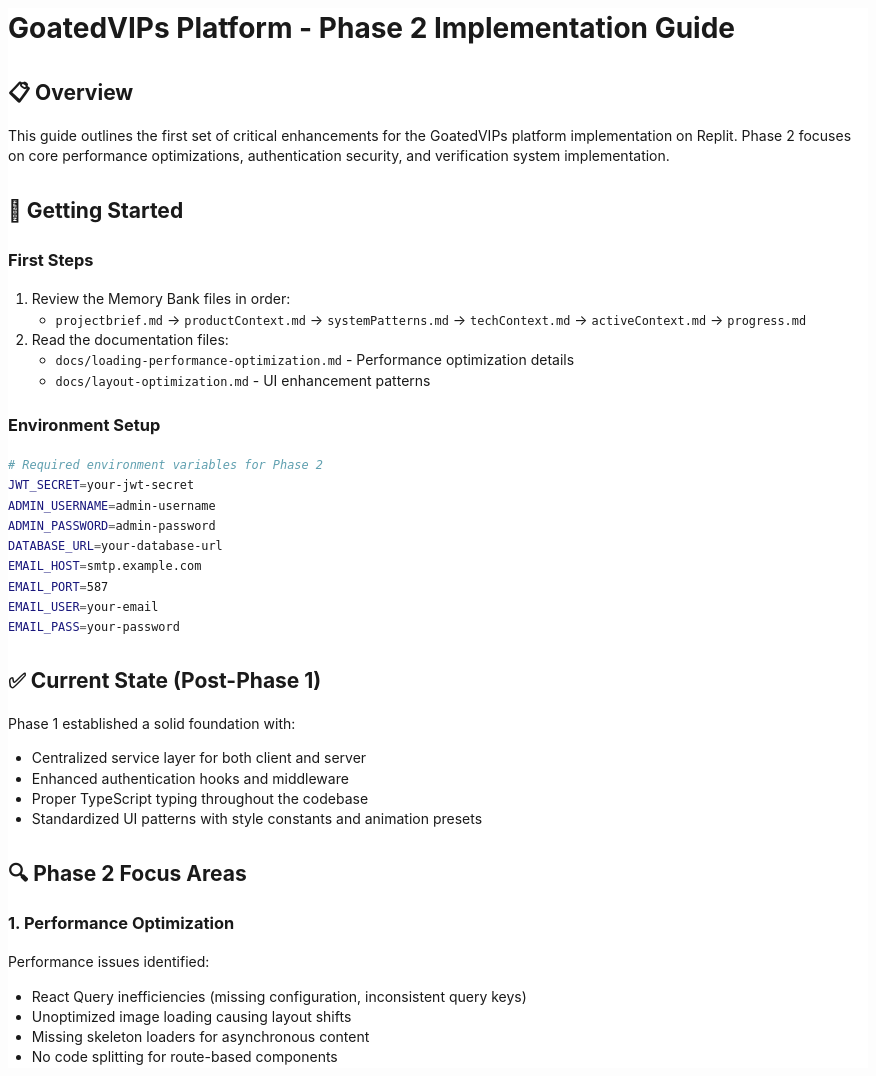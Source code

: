# GoatedVIPs Platform - Phase 2 Implementation Guide

## 📋 Overview

This guide outlines the first set of critical enhancements for the GoatedVIPs platform implementation on Replit. Phase 2 focuses on core performance optimizations, authentication security, and verification system implementation.

## 🚀 Getting Started

### First Steps
1. Review the Memory Bank files in order:
   - `projectbrief.md` → `productContext.md` → `systemPatterns.md` → `techContext.md` → `activeContext.md` → `progress.md`
2. Read the documentation files:
   - `docs/loading-performance-optimization.md` - Performance optimization details
   - `docs/layout-optimization.md` - UI enhancement patterns

### Environment Setup
```bash
# Required environment variables for Phase 2
JWT_SECRET=your-jwt-secret
ADMIN_USERNAME=admin-username
ADMIN_PASSWORD=admin-password
DATABASE_URL=your-database-url
EMAIL_HOST=smtp.example.com
EMAIL_PORT=587
EMAIL_USER=your-email
EMAIL_PASS=your-password
```

## ✅ Current State (Post-Phase 1)

Phase 1 established a solid foundation with:
- Centralized service layer for both client and server
- Enhanced authentication hooks and middleware
- Proper TypeScript typing throughout the codebase
- Standardized UI patterns with style constants and animation presets

## 🔍 Phase 2 Focus Areas

### 1. Performance Optimization

Performance issues identified:
- React Query inefficiencies (missing configuration, inconsistent query keys)
- Unoptimized image loading causing layout shifts
- Missing skeleton loaders for asynchronous content
- No code splitting for route-based components
